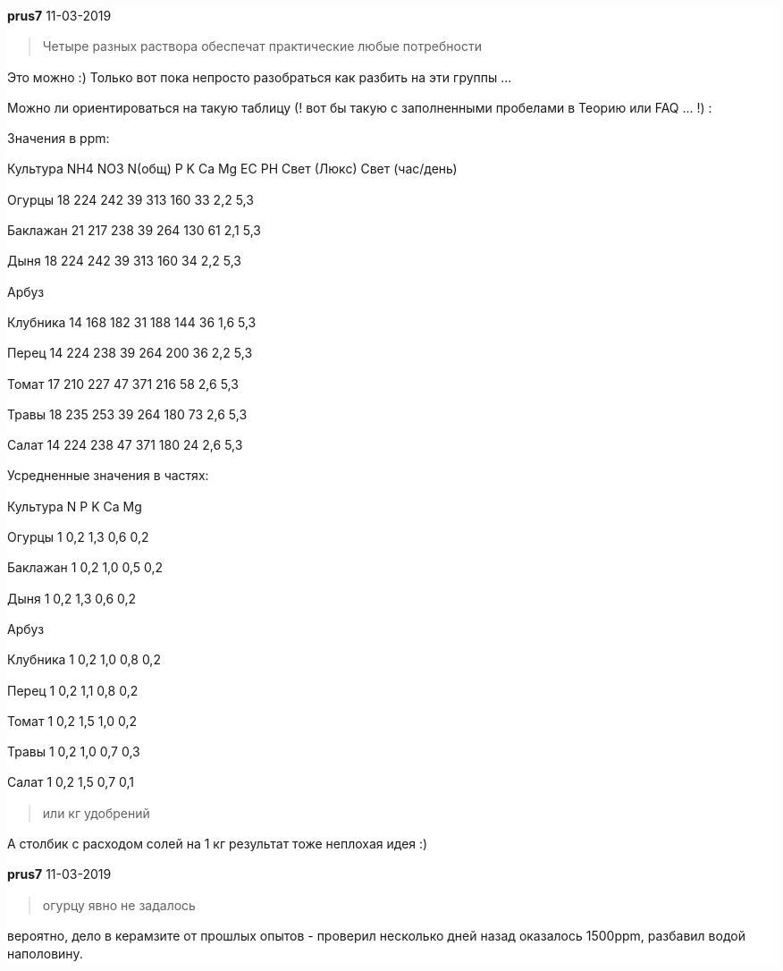 
**prus7** 11-03-2019

> Четыре разных раствора обеспечат практические любые потребности

Это можно :) Только вот пока непросто разобраться как разбить на эти группы ... 

Можно ли ориентироваться на такую таблицу (! вот бы такую с заполненными пробелами в Теорию или FAQ ... !) :

Значения в ppm:

Культура NH4 NO3 N(общ) P K Ca Mg EC PH Свет (Люкс) Свет (час/день) 

Огурцы 18 224 242 39 313 160 33 2,2 5,3

Баклажан 21 217 238 39 264 130 61 2,1 5,3

Дыня 18 224 242 39 313 160 34 2,2 5,3

Арбуз

Клубника 14 168 182 31 188 144 36 1,6 5,3

Перец 14 224 238 39 264 200 36 2,2 5,3

Томат 17 210 227 47 371 216 58 2,6 5,3

Травы 18 235 253 39 264 180 73 2,6 5,3

Салат 14 224 238 47 371 180 24 2,6 5,3

Усредненные значения в частях:

Культура N P K Ca Mg 

Огурцы 1 0,2 1,3 0,6 0,2 

Баклажан 1 0,2 1,0 0,5 0,2 

Дыня 1 0,2 1,3 0,6 0,2 

Арбуз

Клубника 1 0,2 1,0 0,8 0,2 

Перец 1 0,2 1,1 0,8 0,2 

Томат 1 0,2 1,5 1,0 0,2 

Травы 1 0,2 1,0 0,7 0,3 

Салат 1 0,2 1,5 0,7 0,1 

> или кг удобрений

А столбик с расходом солей на 1 кг результат тоже неплохая идея :)


**prus7** 11-03-2019

> огурцу явно не задалось

вероятно, дело в керамзите от прошлых опытов - проверил несколько дней назад оказалось 1500ppm, разбавил водой наполовину.
